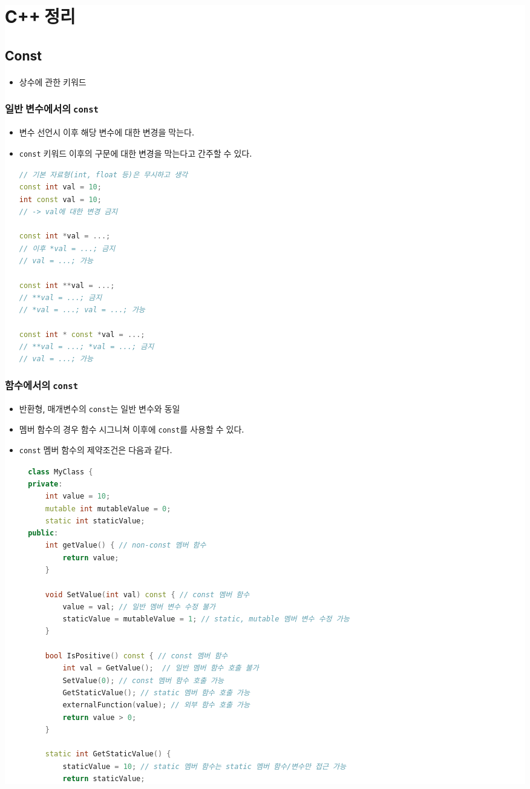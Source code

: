 # C++ 정리

## Const

- 상수에 관한 키워드

### 일반 변수에서의 `const`

- 변수 선언시 이후 해당 변수에 대한 변경을 막는다.
- `const` 키워드 이후의 구문에 대한 변경을 막는다고 간주할 수 있다.

  ```cpp
  // 기본 자료형(int, float 등)은 무시하고 생각
  const int val = 10;
  int const val = 10;
  // -> val에 대한 변경 금지

  const int *val = ...;
  // 이후 *val = ...; 금지
  // val = ...; 가능

  const int **val = ...;
  // **val = ...; 금지
  // *val = ...; val = ...; 가능

  const int * const *val = ...;
  // **val = ...; *val = ...; 금지
  // val = ...; 가능

  ```

### 함수에서의 `const`

- 반환형, 매개변수의 `const`는 일반 변수와 동일
- 멤버 함수의 경우 함수 시그니쳐 이후에 `const`를 사용할 수 있다.
- `const` 멤버 함수의 제약조건은 다음과 같다.

  ```cpp
    class MyClass {
    private:
        int value = 10;
        mutable int mutableValue = 0;
        static int staticValue;
    public:
        int getValue() { // non-const 멤버 함수
            return value;
        }

        void SetValue(int val) const { // const 멤버 함수
            value = val; // 일반 멤버 변수 수정 불가
            staticValue = mutableValue = 1; // static, mutable 멤버 변수 수정 가능
        }

        bool IsPositive() const { // const 멤버 함수
            int val = GetValue();  // 일반 멤버 함수 호출 불가
            SetValue(0); // const 멤버 함수 호출 가능
            GetStaticValue(); // static 멤버 함수 호출 가능
            externalFunction(value); // 외부 함수 호출 가능
            return value > 0;   
        }

        static int GetStaticValue() {
            staticValue = 10; // static 멤버 함수는 static 멤버 함수/변수만 접근 가능
            return staticValue;
  ```